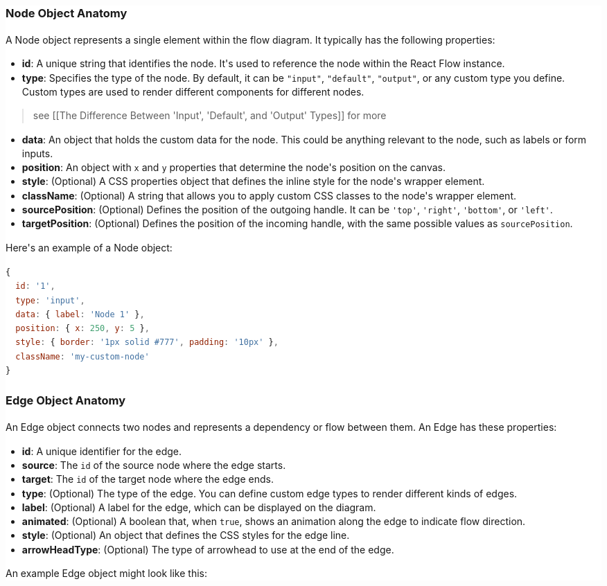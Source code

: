 ### Node Object Anatomy
A Node object represents a single element within the flow diagram. It typically has the following properties:

- **id**: A unique string that identifies the node. It's used to reference the node within the React Flow instance.
- **type**: Specifies the type of the node. By default, it can be `"input"`, `"default"`, `"output"`, or any custom type you define. Custom types are used to render different components for different nodes. 
> see [[The Difference Between 'Input', 'Default', and 'Output' Types]] for more
- **data**: An object that holds the custom data for the node. This could be anything relevant to the node, such as labels or form inputs.
- **position**: An object with `x` and `y` properties that determine the node's position on the canvas.
- **style**: (Optional) A CSS properties object that defines the inline style for the node's wrapper element.
- **className**: (Optional) A string that allows you to apply custom CSS classes to the node's wrapper element.
- **sourcePosition**: (Optional) Defines the position of the outgoing handle. It can be `'top'`, `'right'`, `'bottom'`, or `'left'`.
- **targetPosition**: (Optional) Defines the position of the incoming handle, with the same possible values as `sourcePosition`.

Here's an example of a Node object:

```javascript
{
  id: '1',
  type: 'input',
  data: { label: 'Node 1' },
  position: { x: 250, y: 5 },
  style: { border: '1px solid #777', padding: '10px' },
  className: 'my-custom-node'
}
```

### Edge Object Anatomy
An Edge object connects two nodes and represents a dependency or flow between them. An Edge has these properties:

- **id**: A unique identifier for the edge.
- **source**: The `id` of the source node where the edge starts.
- **target**: The `id` of the target node where the edge ends.
- **type**: (Optional) The type of the edge. You can define custom edge types to render different kinds of edges.
- **label**: (Optional) A label for the edge, which can be displayed on the diagram.
- **animated**: (Optional) A boolean that, when `true`, shows an animation along the edge to indicate flow direction.
- **style**: (Optional) An object that defines the CSS styles for the edge line.
- **arrowHeadType**: (Optional) The type of arrowhead to use at the end of the edge.

An example Edge object might look like this:
